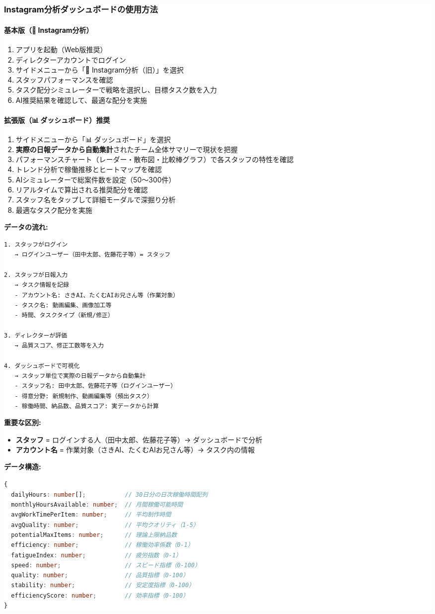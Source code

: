 ### Instagram分析ダッシュボードの使用方法

#### 基本版（📸 Instagram分析）
1. アプリを起動（Web版推奨）
2. ディレクターアカウントでログイン
3. サイドメニューから「📸 Instagram分析（旧）」を選択
4. スタッフパフォーマンスを確認
5. タスク配分シミュレーターで戦略を選択し、目標タスク数を入力
6. AI推奨結果を確認して、最適な配分を実施

#### 拡張版（📊 ダッシュボード）**推奨**
1. サイドメニューから「📊 ダッシュボード」を選択
2. **実際の日報データから自動集計**されたチーム全体サマリーで現状を把握
3. パフォーマンスチャート（レーダー・散布図・比較棒グラフ）で各スタッフの特性を確認
4. トレンド分析で稼働推移とヒートマップを確認
5. AIシミュレーターで総案件数を設定（50〜300件）
6. リアルタイムで算出される推奨配分を確認
7. スタッフ名をタップして詳細モーダルで深掘り分析
8. 最適なタスク配分を実施

**データの流れ:**
```
1. スタッフがログイン
   → ログインユーザー（田中太郎、佐藤花子等）= スタッフ

2. スタッフが日報入力
   → タスク情報を記録
   - アカウント名: さきAI、たくむAIお兄さん等（作業対象）
   - タスク名: 動画編集、画像加工等
   - 時間、タスクタイプ（新規/修正）

3. ディレクターが評価
   → 品質スコア、修正工数等を入力

4. ダッシュボードで可視化
   → スタッフ単位で実際の日報データから自動集計
   - スタッフ名: 田中太郎、佐藤花子等（ログインユーザー）
   - 得意分野: 新規制作、動画編集等（頻出タスク）
   - 稼働時間、納品数、品質スコア: 実データから計算
```

**重要な区別:**
- **スタッフ** = ログインする人（田中太郎、佐藤花子等）→ ダッシュボードで分析
- **アカウント名** = 作業対象（さきAI、たくむAIお兄さん等）→ タスク内の情報

**データ構造:**
```typescript
{
  dailyHours: number[];           // 30日分の日次稼働時間配列
  monthlyHoursAvailable: number;  // 月間稼働可能時間
  avgWorkTimePerItem: number;     // 平均制作時間
  avgQuality: number;             // 平均クオリティ（1-5）
  potentialMaxItems: number;      // 理論上限納品数
  efficiency: number;             // 稼働効率係数（0-1）
  fatigueIndex: number;           // 疲労指数（0-1）
  speed: number;                  // スピード指標（0-100）
  quality: number;                // 品質指標（0-100）
  stability: number;              // 安定度指標（0-100）
  efficiencyScore: number;        // 効率指標（0-100）
}
```
